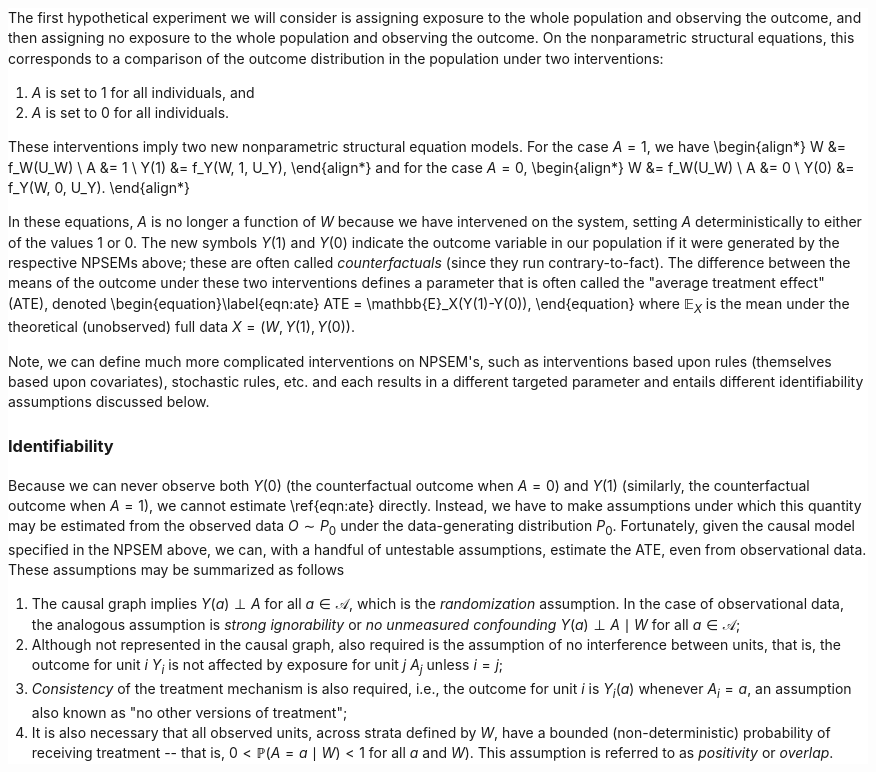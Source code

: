 The first hypothetical experiment we will consider is assigning exposure to the
whole population and observing the outcome, and then assigning no exposure to
the whole population and observing the outcome. On the nonparametric structural
equations, this corresponds to a comparison of the outcome distribution in the
population under two interventions:

1. $A$ is set to $1$ for all individuals, and
2. $A$ is set to $0$ for all individuals.

These interventions imply two new nonparametric structural equation models. For
the case $A = 1$, we have
\begin{align*}
  W &= f_W(U_W) \\
  A &= 1 \\
  Y(1) &= f_Y(W, 1, U_Y),
\end{align*}
and for the case $A=0$,
\begin{align*}
  W &= f_W(U_W) \\
  A &= 0 \\
  Y(0) &= f_Y(W, 0, U_Y).
\end{align*}

In these equations, $A$ is no longer a function of $W$ because we have
intervened on the system, setting $A$ deterministically to either of the values
$1$ or $0$. The new symbols $Y(1)$ and $Y(0)$ indicate the outcome variable in
our population if it were generated by the respective NPSEMs above; these are
often called _counterfactuals_ (since they run contrary-to-fact). The difference
between the means of the outcome under these two interventions defines a
parameter that is often called the "average treatment effect" (ATE), denoted
\begin{equation}\label{eqn:ate}
  ATE = \mathbb{E}_X(Y(1)-Y(0)),
\end{equation}
where $\mathbb{E}_X$ is the mean under the theoretical (unobserved) full data
$X = (W, Y(1), Y(0))$.

Note, we can define much more complicated interventions on NPSEM's, such as
interventions based upon rules (themselves based upon covariates), stochastic
rules, etc. and each results in a different targeted parameter and entails
different identifiability assumptions discussed below.

### Identifiability

Because we can never observe both $Y(0)$ (the counterfactual outcome when $A=0$)
and $Y(1)$ (similarly, the counterfactual outcome when $A=1$), we cannot
estimate \ref{eqn:ate} directly. Instead, we have to make assumptions under
which this quantity may be estimated from the observed data $O \sim P_0$ under
the data-generating distribution $P_0$. Fortunately, given the causal model
specified in the NPSEM above, we can, with a handful of untestable assumptions,
estimate the ATE, even from observational data. These assumptions may be
summarized as follows

1. The causal graph implies $Y(a) \perp A$ for all $a \in \mathcal{A}$, which
   is the _randomization_ assumption. In the case of observational data, the
   analogous assumption is _strong ignorability_ or _no unmeasured confounding_
   $Y(a) \perp A \mid W$ for all $a \in \mathcal{A}$;
2. Although not represented in the causal graph, also required is the assumption
   of no interference between units, that is, the outcome for unit $i$ $Y_i$ is
   not affected by exposure for unit $j$ $A_j$ unless $i=j$;
3. _Consistency_ of the treatment mechanism is also required, i.e., the outcome
   for unit $i$ is $Y_i(a)$ whenever $A_i = a$, an assumption also known as "no
   other versions of treatment";
4. It is also necessary that all observed units, across strata defined by $W$,
   have a bounded (non-deterministic) probability of receiving treatment --
   that is, $0 < \mathbb{P}(A = a \mid W) < 1$ for all $a$ and $W$). This assumption
   is referred to as _positivity_ or _overlap_.
